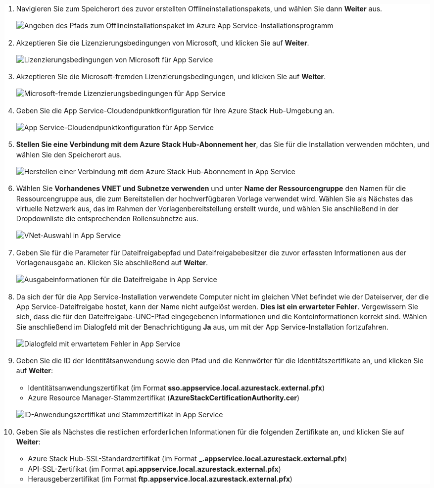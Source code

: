 1. Navigieren Sie zum Speicherort des zuvor erstellten Offlineinstallationspakets, und wählen Sie dann **Weiter** aus.

    ![Angeben des Pfads zum Offlineinstallationspaket im Azure App Service-Installationsprogramm](media/azure-stack-app-service-deploy-offline/image04.png)

1. Akzeptieren Sie die Lizenzierungsbedingungen von Microsoft, und klicken Sie auf **Weiter**.

    ![Lizenzierungsbedingungen von Microsoft für App Service](media/app-service-deploy-ha/02.png)

1. Akzeptieren Sie die Microsoft-fremden Lizenzierungsbedingungen, und klicken Sie auf **Weiter**.

    ![Microsoft-fremde Lizenzierungsbedingungen für App Service](media/app-service-deploy-ha/03.png)

1. Geben Sie die App Service-Cloudendpunktkonfiguration für Ihre Azure Stack Hub-Umgebung an.

    ![App Service-Cloudendpunktkonfiguration für App Service](media/app-service-deploy-ha/04.png)

1. **Stellen Sie eine Verbindung mit dem Azure Stack Hub-Abonnement her**, das Sie für die Installation verwenden möchten, und wählen Sie den Speicherort aus. 

    ![Herstellen einer Verbindung mit dem Azure Stack Hub-Abonnement in App Service](media/app-service-deploy-ha/05.png)

1. Wählen Sie **Vorhandenes VNET und Subnetze verwenden** und unter **Name der Ressourcengruppe** den Namen für die Ressourcengruppe aus, die zum Bereitstellen der hochverfügbaren Vorlage verwendet wird.  Wählen Sie als Nächstes das virtuelle Netzwerk aus, das im Rahmen der Vorlagenbereitstellung erstellt wurde, und wählen Sie anschließend in der Dropdownliste die entsprechenden Rollensubnetze aus. 

    ![VNet-Auswahl in App Service](media/app-service-deploy-ha/06.png)

1. Geben Sie für die Parameter für Dateifreigabepfad und Dateifreigabebesitzer die zuvor erfassten Informationen aus der Vorlagenausgabe an. Klicken Sie abschließend auf **Weiter**.

    ![Ausgabeinformationen für die Dateifreigabe in App Service](media/app-service-deploy-ha/07.png)

1. Da sich der für die App Service-Installation verwendete Computer nicht im gleichen VNet befindet wie der Dateiserver, der die App Service-Dateifreigabe hostet, kann der Name nicht aufgelöst werden. **Dies ist ein erwarteter Fehler**.  Vergewissern Sie sich, dass die für den Dateifreigabe-UNC-Pfad eingegebenen Informationen und die Kontoinformationen korrekt sind. Wählen Sie anschließend im Dialogfeld mit der Benachrichtigung **Ja** aus, um mit der App Service-Installation fortzufahren.

    ![Dialogfeld mit erwartetem Fehler in App Service](media/app-service-deploy-ha/08.png)

1. Geben Sie die ID der Identitätsanwendung sowie den Pfad und die Kennwörter für die Identitätszertifikate an, und klicken Sie auf **Weiter**:
    - Identitätsanwendungszertifikat (im Format **sso.appservice.local.azurestack.external.pfx**)
    - Azure Resource Manager-Stammzertifikat (**AzureStackCertificationAuthority.cer**)

    ![ID-Anwendungszertifikat und Stammzertifikat in App Service](media/app-service-deploy-ha/008.png)

1. Geben Sie als Nächstes die restlichen erforderlichen Informationen für die folgenden Zertifikate an, und klicken Sie auf **Weiter**:
    - Azure Stack Hub-SSL-Standardzertifikat (im Format **_.appservice.local.azurestack.external.pfx**)
    - API-SSL-Zertifikat (im Format **api.appservice.local.azurestack.external.pfx**)
    - Herausgeberzertifikat (im Format **ftp.appservice.local.azurestack.external.pfx**) 
